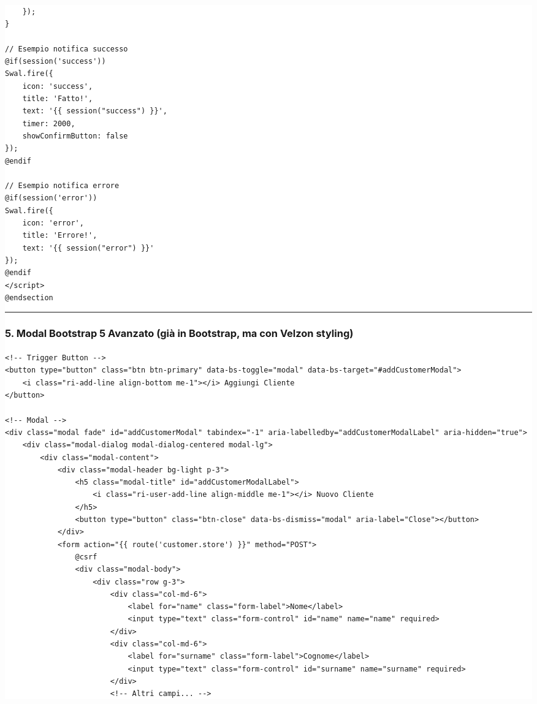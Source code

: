 ```blade
    });
}

// Esempio notifica successo
@if(session('success'))
Swal.fire({
    icon: 'success',
    title: 'Fatto!',
    text: '{{ session("success") }}',
    timer: 2000,
    showConfirmButton: false
});
@endif

// Esempio notifica errore
@if(session('error'))
Swal.fire({
    icon: 'error',
    title: 'Errore!',
    text: '{{ session("error") }}'
});
@endif
</script>
@endsection
```

---

### 5. **Modal Bootstrap 5 Avanzato** (già in Bootstrap, ma con Velzon styling)

```blade
<!-- Trigger Button -->
<button type="button" class="btn btn-primary" data-bs-toggle="modal" data-bs-target="#addCustomerModal">
    <i class="ri-add-line align-bottom me-1"></i> Aggiungi Cliente
</button>

<!-- Modal -->
<div class="modal fade" id="addCustomerModal" tabindex="-1" aria-labelledby="addCustomerModalLabel" aria-hidden="true">
    <div class="modal-dialog modal-dialog-centered modal-lg">
        <div class="modal-content">
            <div class="modal-header bg-light p-3">
                <h5 class="modal-title" id="addCustomerModalLabel">
                    <i class="ri-user-add-line align-middle me-1"></i> Nuovo Cliente
                </h5>
                <button type="button" class="btn-close" data-bs-dismiss="modal" aria-label="Close"></button>
            </div>
            <form action="{{ route('customer.store') }}" method="POST">
                @csrf
                <div class="modal-body">
                    <div class="row g-3">
                        <div class="col-md-6">
                            <label for="name" class="form-label">Nome</label>
                            <input type="text" class="form-control" id="name" name="name" required>
                        </div>
                        <div class="col-md-6">
                            <label for="surname" class="form-label">Cognome</label>
                            <input type="text" class="form-control" id="surname" name="surname" required>
                        </div>
                        <!-- Altri campi... -->
```
